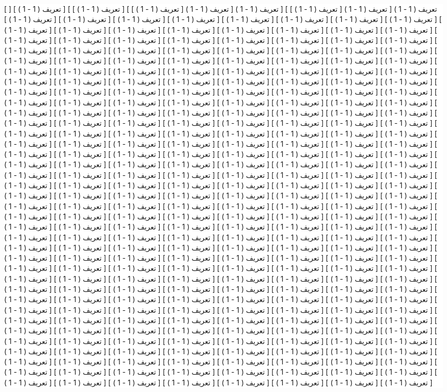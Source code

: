 [ تعريف ( 1 - 1 ) [ تعريف ( 1 - 1 ) [ تعريف ( 1 - 1 ) ] ] [ تعريف ( 1 - 1 ) [ تعريف ( 1 - 1 ) [ تعريف ( 1 - 1 ) ] ] [ تعريف ( 1 - 1 ) ] ] [ تعريف ( 1 - 1 ) ] [ تعريف ( 1 - 1 ) ] ] [ تعريف ( 1 - 1 ) ] [ تعريف ( 1 - 1 ) ] [ تعريف ( 1 - 1 ) ] [ تعريف ( 1 - 1 ) ] [ تعريف ( 1 - 1 ) ] [ تعريف ( 1 - 1 ) ] [ تعريف ( 1 - 1 ) ] [ تعريف ( 1 - 1 ) ] [ تعريف ( 1 - 1 ) ] [ تعريف ( 1 - 1 ) ] [ تعريف ( 1 - 1 ) ] [ تعريف ( 1 - 1 ) ] [ تعريف ( 1 - 1 ) ] [ تعريف ( 1 - 1 ) ] [ تعريف ( 1 - 1 ) ] [ تعريف ( 1 - 1 ) ] [ تعريف ( 1 - 1 ) ] [ تعريف ( 1 - 1 ) ] [ تعريف ( 1 - 1 ) ] [ تعريف ( 1 - 1 ) ] [ تعريف ( 1 - 1 ) ] [ تعريف ( 1 - 1 ) ] [ تعريف ( 1 - 1 ) ] [ تعريف ( 1 - 1 ) ] [ تعريف ( 1 - 1 ) ] [ تعريف ( 1 - 1 ) ] [ تعريف ( 1 - 1 ) ] [ تعريف ( 1 - 1 ) ] [ تعريف ( 1 - 1 ) ] [ تعريف ( 1 - 1 ) ] [ تعريف ( 1 - 1 ) ] [ تعريف ( 1 - 1 ) ] [ تعريف ( 1 - 1 ) ] [ تعريف ( 1 - 1 ) ] [ تعريف ( 1 - 1 ) ] [ تعريف ( 1 - 1 ) ] [ تعريف ( 1 - 1 ) ] [ تعريف ( 1 - 1 ) ] [ تعريف ( 1 - 1 ) ] [ تعريف ( 1 - 1 ) ] [ تعريف ( 1 - 1 ) ] [ تعريف ( 1 - 1 ) ] [ تعريف ( 1 - 1 ) ] [ تعريف ( 1 - 1 ) ] [ تعريف ( 1 - 1 ) ] [ تعريف ( 1 - 1 ) ] [ تعريف ( 1 - 1 ) ] [ تعريف ( 1 - 1 ) ] [ تعريف ( 1 - 1 ) ] [ تعريف ( 1 - 1 ) ] [ تعريف ( 1 - 1 ) ] [ تعريف ( 1 - 1 ) ] [ تعريف ( 1 - 1 ) ] [ تعريف ( 1 - 1 ) ] [ تعريف ( 1 - 1 ) ] [ تعريف ( 1 - 1 ) ] [ تعريف ( 1 - 1 ) ] [ تعريف ( 1 - 1 ) ] [ تعريف ( 1 - 1 ) ] [ تعريف ( 1 - 1 ) ] [ تعريف ( 1 - 1 ) ] [ تعريف ( 1 - 1 ) ] [ تعريف ( 1 - 1 ) ] [ تعريف ( 1 - 1 ) ] [ تعريف ( 1 - 1 ) ] [ تعريف ( 1 - 1 ) ] [ تعريف ( 1 - 1 ) ] [ تعريف ( 1 - 1 ) ] [ تعريف ( 1 - 1 ) ] [ تعريف ( 1 - 1 ) ] [ تعريف ( 1 - 1 ) ] [ تعريف ( 1 - 1 ) ] [ تعريف ( 1 - 1 ) ] [ تعريف ( 1 - 1 ) ] [ تعريف ( 1 - 1 ) ] [ تعريف ( 1 - 1 ) ] [ تعريف ( 1 - 1 ) ] [ تعريف ( 1 - 1 ) ] [ تعريف ( 1 - 1 ) ] [ تعريف ( 1 - 1 ) ] [ تعريف ( 1 - 1 ) ] [ تعريف ( 1 - 1 ) ] [ تعريف ( 1 - 1 ) ] [ تعريف ( 1 - 1 ) ] [ تعريف ( 1 - 1 ) ] [ تعريف ( 1 - 1 ) ] [ تعريف ( 1 - 1 ) ] [ تعريف ( 1 - 1 ) ] [ تعريف ( 1 - 1 ) ] [ تعريف ( 1 - 1 ) ] [ تعريف ( 1 - 1 ) ] [ تعريف ( 1 - 1 ) ] [ تعريف ( 1 - 1 ) ] [ تعريف ( 1 - 1 ) ] [ تعريف ( 1 - 1 ) ] [ تعريف ( 1 - 1 ) ] [ تعريف ( 1 - 1 ) ] [ تعريف ( 1 - 1 ) ] [ تعريف ( 1 - 1 ) ] [ تعريف ( 1 - 1 ) ] [ تعريف ( 1 - 1 ) ] [ تعريف ( 1 - 1 ) ] [ تعريف ( 1 - 1 ) ] [ تعريف ( 1 - 1 ) ] [ تعريف ( 1 - 1 ) ] [ تعريف ( 1 - 1 ) ] [ تعريف ( 1 - 1 ) ] [ تعريف ( 1 - 1 ) ] [ تعريف ( 1 - 1 ) ] [ تعريف ( 1 - 1 ) ] [ تعريف ( 1 - 1 ) ] [ تعريف ( 1 - 1 ) ] [ تعريف ( 1 - 1 ) ] [ تعريف ( 1 - 1 ) ] [ تعريف ( 1 - 1 ) ] [ تعريف ( 1 - 1 ) ] [ تعريف ( 1 - 1 ) ] [ تعريف ( 1 - 1 ) ] [ تعريف ( 1 - 1 ) ] [ تعريف ( 1 - 1 ) ] [ تعريف ( 1 - 1 ) ] [ تعريف ( 1 - 1 ) ] [ تعريف ( 1 - 1 ) ] [ تعريف ( 1 - 1 ) ] [ تعريف ( 1 - 1 ) ] [ تعريف ( 1 - 1 ) ] [ تعريف ( 1 - 1 ) ] [ تعريف ( 1 - 1 ) ] [ تعريف ( 1 - 1 ) ] [ تعريف ( 1 - 1 ) ] [ تعريف ( 1 - 1 ) ] [ تعريف ( 1 - 1 ) ] [ تعريف ( 1 - 1 ) ] [ تعريف ( 1 - 1 ) ] [ تعريف ( 1 - 1 ) ] [ تعريف ( 1 - 1 ) ] [ تعريف ( 1 - 1 ) ] [ تعريف ( 1 - 1 ) ] [ تعريف ( 1 - 1 ) ] [ تعريف ( 1 - 1 ) ] [ تعريف ( 1 - 1 ) ] [ تعريف ( 1 - 1 ) ] [ تعريف ( 1 - 1 ) ] [ تعريف ( 1 - 1 ) ] [ تعريف ( 1 - 1 ) ] [ تعريف ( 1 - 1 ) ] [ تعريف ( 1 - 1 ) ] [ تعريف ( 1 - 1 ) ] [ تعريف ( 1 - 1 ) ] [ تعريف ( 1 - 1 ) ] [ تعريف ( 1 - 1 ) ] [ تعريف ( 1 - 1 ) ] [ تعريف ( 1 - 1 ) ] [ تعريف ( 1 - 1 ) ] [ تعريف ( 1 - 1 ) ] [ تعريف ( 1 - 1 ) ] [ تعريف ( 1 - 1 ) ] [ تعريف ( 1 - 1 ) ] [ تعريف ( 1 - 1 ) ] [ تعريف ( 1 - 1 ) ] [ تعريف ( 1 - 1 ) ] [ تعريف ( 1 - 1 ) ] [ تعريف ( 1 - 1 ) ] [ تعريف ( 1 - 1 ) ] [ تعريف ( 1 - 1 ) ] [ تعريف ( 1 - 1 ) ] [ تعريف ( 1 - 1 ) ] [ تعريف ( 1 - 1 ) ] [ تعريف ( 1 - 1 ) ] [ تعريف ( 1 - 1 ) ] [ تعريف ( 1 - 1 ) ] [ تعريف ( 1 - 1 ) ] [ تعريف ( 1 - 1 ) ] [ تعريف ( 1 - 1 ) ] [ تعريف ( 1 - 1 ) ] [ تعريف ( 1 - 1 ) ] [ تعريف ( 1 - 1 ) ] [ تعريف ( 1 - 1 ) ] [ تعريف ( 1 - 1 ) ] [ تعريف ( 1 - 1 ) ] [ تعريف ( 1 - 1 ) ] [ تعريف ( 1 - 1 ) ] [ تعريف ( 1 - 1 ) ] [ تعريف ( 1 - 1 ) ] [ تعريف ( 1 - 1 ) ] [ تعريف ( 1 - 1 ) ] [ تعريف ( 1 - 1 ) ] [ تعريف ( 1 - 1 ) ] [ تعريف ( 1 - 1 ) ] [ تعريف ( 1 - 1 ) ] [ تعريف ( 1 - 1 ) ] [ تعريف ( 1 - 1 ) ] [ تعريف ( 1 - 1 ) ] [ تعريف ( 1 - 1 ) ] [ تعريف ( 1 - 1 ) ] [ تعريف ( 1 - 1 ) ] [ تعريف ( 1 - 1 ) ] [ تعريف ( 1 - 1 ) ] [ تعريف ( 1 - 1 ) ] [ تعريف ( 1 - 1 ) ] [ تعريف ( 1 - 1 ) ] [ تعريف ( 1 - 1 ) ] [ تعريف ( 1 - 1 ) ] [ تعريف ( 1 - 1 ) ] [ تعريف ( 1 - 1 ) ] [ تعريف ( 1 - 1 ) ] [ تعريف ( 1 - 1 ) ] [ تعريف ( 1 - 1 ) ] [ تعريف ( 1 - 1 ) ] [ تعريف ( 1 - 1 ) ] [ تعريف ( 1 - 1 ) ] [ تعريف ( 1 - 1 ) ] [ تعريف ( 1 - 1 ) ] [ تعريف ( 1 - 1 ) ] [ تعريف ( 1 - 1 ) ] [ تعريف ( 1 - 1 ) ] [ تعريف ( 1 - 1 ) ] [ تعريف ( 1 - 1 ) ] [ تعريف ( 1 - 1 ) ] [ تعريف ( 1 - 1 ) ] [ تعريف ( 1 - 1 ) ] [ تعريف ( 1 - 1 ) ] [ تعريف ( 1 - 1 ) ] [ تعريف ( 1 - 1 ) ] [ تعريف ( 1 - 1 ) ] [ تعريف ( 1 - 1 ) ] [ تعريف ( 1 - 1 ) ] [ تعريف ( 1 - 1 ) ] [ تعريف ( 1 - 1 ) ] [ تعريف ( 1 - 1 ) ] [ تعريف ( 1 - 1 ) ] [ تعريف ( 1 - 1 ) ] [ تعريف ( 1 - 1 ) ] [ تعريف ( 1 - 1 ) ] [ تعريف ( 1 - 1 ) ] [ تعريف ( 1 - 1 ) ] [ تعريف ( 1 - 1 ) ] [ تعريف ( 1 - 1 ) ] [ تعريف ( 1 - 1 ) ] [ تعريف ( 1 - 1 ) ] [ تعريف ( 1 - 1 ) ] [ تعريف ( 1 - 1 ) ] [ تعريف ( 1 - 1 ) ] [ تعريف ( 1 - 1 ) ] [ تعريف ( 1 - 1 ) ] [ تعريف ( 1 - 1 ) ] [ تعريف ( 1 - 1 ) ] [ تعريف ( 1 - 1 ) ] [ تعريف ( 1 - 1 ) ] [ تعريف ( 1 - 1 ) ] [ تعريف ( 1 - 1 ) ] [ تعريف ( 1 - 1 ) ] [ تعريف ( 1 - 1 ) ] [ تعريف ( 1 - 1 ) ] [ تعريف ( 1 - 1 ) ] [ تعريف ( 1 - 1 ) ] [ تعريف ( 1 - 1 ) ] [ تعريف ( 1 - 1 ) ] [ تعريف ( 1 - 1 ) ] [ تعريف ( 1 - 1 ) ] [ تعريف ( 1 - 1 ) ] [ تعريف ( 1 - 1 ) ] [ تعريف ( 1 - 1 ) ] [ تعريف ( 1 - 1 ) ] [ تعريف ( 1 - 1 ) ] [ تعريف ( 1 - 1 ) ] [ تعريف ( 1 - 1 ) ] [ تعريف ( 1 - 1 ) ] [ تعريف ( 1 - 1 ) ] [ تعريف ( 1 - 1 ) ] [ تعريف ( 1 - 1 ) ] [ تعريف ( 1 - 1 ) ] [ تعريف ( 1 - 1 ) ] [ تعريف ( 1 - 1 ) ] [ تعريف ( 1 - 1 ) ] [ تعريف ( 1 - 1 ) ] [ تعريف ( 1 - 1 ) ] [ تعريف ( 1 - 1 ) ] [ تعريف ( 1 - 1 ) ] [ تعريف ( 1 - 1 ) ] [ تعريف ( 1 - 1 ) ] [ تعريف ( 1 - 1 ) ] [ تعريف ( 1 - 1 ) ] [ تعريف ( 1 - 1 ) ] [ تعريف ( 1 - 1 ) ] [ تعريف ( 1 - 1 ) ] [ تعريف ( 1 - 1 ) ]